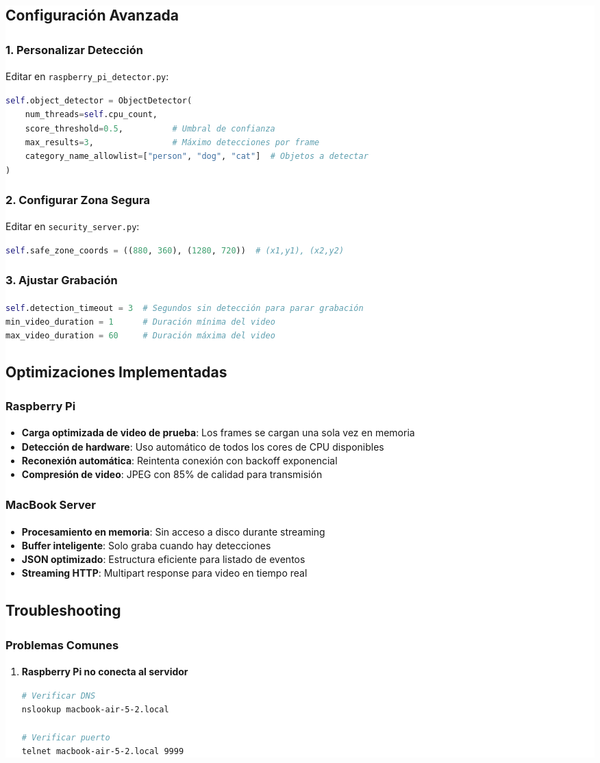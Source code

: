 ## Configuración Avanzada

### 1. Personalizar Detección

Editar en `raspberry_pi_detector.py`:
```python
self.object_detector = ObjectDetector(
    num_threads=self.cpu_count,
    score_threshold=0.5,          # Umbral de confianza
    max_results=3,                # Máximo detecciones por frame
    category_name_allowlist=["person", "dog", "cat"]  # Objetos a detectar
)
```

### 2. Configurar Zona Segura

Editar en `security_server.py`:
```python
self.safe_zone_coords = ((880, 360), (1280, 720))  # (x1,y1), (x2,y2)
```

### 3. Ajustar Grabación

```python
self.detection_timeout = 3  # Segundos sin detección para parar grabación
min_video_duration = 1      # Duración mínima del video
max_video_duration = 60     # Duración máxima del video
```

## Optimizaciones Implementadas

### Raspberry Pi
- **Carga optimizada de video de prueba**: Los frames se cargan una sola vez en memoria
- **Detección de hardware**: Uso automático de todos los cores de CPU disponibles
- **Reconexión automática**: Reintenta conexión con backoff exponencial
- **Compresión de video**: JPEG con 85% de calidad para transmisión

### MacBook Server
- **Procesamiento en memoria**: Sin acceso a disco durante streaming
- **Buffer inteligente**: Solo graba cuando hay detecciones
- **JSON optimizado**: Estructura eficiente para listado de eventos
- **Streaming HTTP**: Multipart response para video en tiempo real

## Troubleshooting

### Problemas Comunes

1. **Raspberry Pi no conecta al servidor**
   ```bash
   # Verificar DNS
   nslookup macbook-air-5-2.local
   
   # Verificar puerto
   telnet macbook-air-5-2.local 9999
   ```
